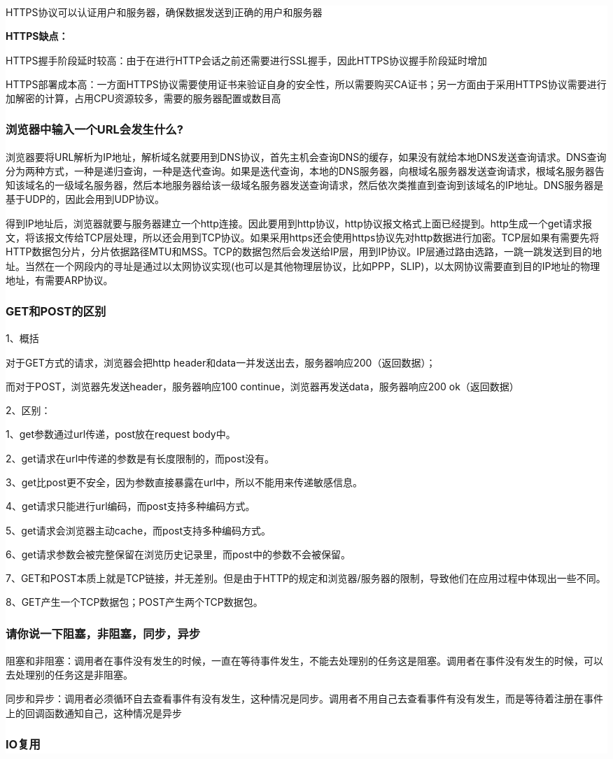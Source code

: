 HTTPS协议可以认证用户和服务器，确保数据发送到正确的用户和服务器

**HTTPS缺点：**

HTTPS握手阶段延时较高：由于在进行HTTP会话之前还需要进行SSL握手，因此HTTPS协议握手阶段延时增加

HTTPS部署成本高：一方面HTTPS协议需要使用证书来验证自身的安全性，所以需要购买CA证书；另一方面由于采用HTTPS协议需要进行加解密的计算，占用CPU资源较多，需要的服务器配置或数目高





### 浏览器中输入一个URL会发生什么?

​		浏览器要将URL解析为IP地址，解析域名就要用到DNS协议，首先主机会查询DNS的缓存，如果没有就给本地DNS发送查询请求。DNS查询分为两种方式，一种是递归查询，一种是迭代查询。如果是迭代查询，本地的DNS服务器，向根域名服务器发送查询请求，根域名服务器告知该域名的一级域名服务器，然后本地服务器给该一级域名服务器发送查询请求，然后依次类推直到查询到该域名的IP地址。DNS服务器是基于UDP的，因此会用到UDP协议。

​		得到IP地址后，浏览器就要与服务器建立一个http连接。因此要用到http协议，http协议报文格式上面已经提到。http生成一个get请求报文，将该报文传给TCP层处理，所以还会用到TCP协议。如果采用https还会使用https协议先对http数据进行加密。TCP层如果有需要先将HTTP数据包分片，分片依据路径MTU和MSS。TCP的数据包然后会发送给IP层，用到IP协议。IP层通过路由选路，一跳一跳发送到目的地址。当然在一个网段内的寻址是通过以太网协议实现(也可以是其他物理层协议，比如PPP，SLIP)，以太网协议需要直到目的IP地址的物理地址，有需要ARP协议。





### GET和POST的区别

1、概括

对于GET方式的请求，浏览器会把http header和data一并发送出去，服务器响应200（返回数据）；

而对于POST，浏览器先发送header，服务器响应100 continue，浏览器再发送data，服务器响应200 ok（返回数据）

2、区别：

1、get参数通过url传递，post放在request body中。

2、get请求在url中传递的参数是有长度限制的，而post没有。

3、get比post更不安全，因为参数直接暴露在url中，所以不能用来传递敏感信息。

4、get请求只能进行url编码，而post支持多种编码方式。

5、get请求会浏览器主动cache，而post支持多种编码方式。

6、get请求参数会被完整保留在浏览历史记录里，而post中的参数不会被保留。

7、GET和POST本质上就是TCP链接，并无差别。但是由于HTTP的规定和浏览器/服务器的限制，导致他们在应用过程中体现出一些不同。

8、GET产生一个TCP数据包；POST产生两个TCP数据包。





### 请你说一下阻塞，非阻塞，同步，异步

阻塞和非阻塞：调用者在事件没有发生的时候，一直在等待事件发生，不能去处理别的任务这是阻塞。调用者在事件没有发生的时候，可以去处理别的任务这是非阻塞。

同步和异步：调用者必须循环自去查看事件有没有发生，这种情况是同步。调用者不用自己去查看事件有没有发生，而是等待着注册在事件上的回调函数通知自己，这种情况是异步





### IO复用
